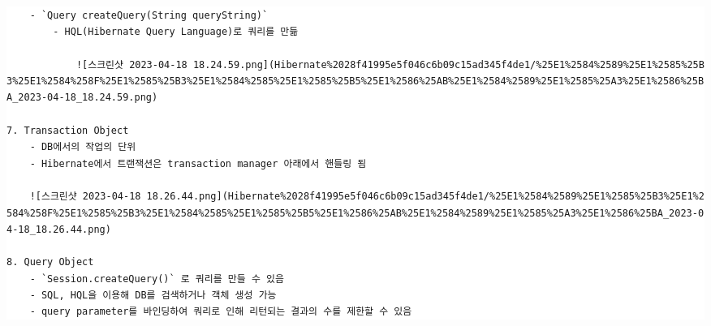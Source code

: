        - `Query createQuery(String queryString)`
            - HQL(Hibernate Query Language)로 쿼리를 만듦
                
                ![스크린샷 2023-04-18 18.24.59.png](Hibernate%2028f41995e5f046c6b09c15ad345f4de1/%25E1%2584%2589%25E1%2585%25B3%25E1%2584%258F%25E1%2585%25B3%25E1%2584%2585%25E1%2585%25B5%25E1%2586%25AB%25E1%2584%2589%25E1%2585%25A3%25E1%2586%25BA_2023-04-18_18.24.59.png)
                
    7. Transaction Object
        - DB에서의 작업의 단위
        - Hibernate에서 트랜잭션은 transaction manager 아래에서 핸들링 됨
        
        ![스크린샷 2023-04-18 18.26.44.png](Hibernate%2028f41995e5f046c6b09c15ad345f4de1/%25E1%2584%2589%25E1%2585%25B3%25E1%2584%258F%25E1%2585%25B3%25E1%2584%2585%25E1%2585%25B5%25E1%2586%25AB%25E1%2584%2589%25E1%2585%25A3%25E1%2586%25BA_2023-04-18_18.26.44.png)
        
    8. Query Object
        - `Session.createQuery()` 로 쿼리를 만들 수 있음
        - SQL, HQL을 이용해 DB를 검색하거나 객체 생성 가능
        - query parameter를 바인딩하여 쿼리로 인해 리턴되는 결과의 수를 제한할 수 있음
        